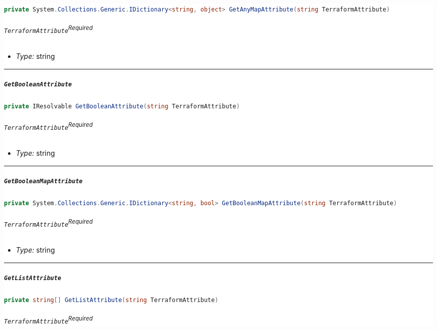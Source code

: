 ```csharp
private System.Collections.Generic.IDictionary<string, object> GetAnyMapAttribute(string TerraformAttribute)
```

###### `TerraformAttribute`<sup>Required</sup> <a name="TerraformAttribute" id="@cdktf/provider-databricks.servicePrincipalSecret.ServicePrincipalSecret.getAnyMapAttribute.parameter.terraformAttribute"></a>

- *Type:* string

---

##### `GetBooleanAttribute` <a name="GetBooleanAttribute" id="@cdktf/provider-databricks.servicePrincipalSecret.ServicePrincipalSecret.getBooleanAttribute"></a>

```csharp
private IResolvable GetBooleanAttribute(string TerraformAttribute)
```

###### `TerraformAttribute`<sup>Required</sup> <a name="TerraformAttribute" id="@cdktf/provider-databricks.servicePrincipalSecret.ServicePrincipalSecret.getBooleanAttribute.parameter.terraformAttribute"></a>

- *Type:* string

---

##### `GetBooleanMapAttribute` <a name="GetBooleanMapAttribute" id="@cdktf/provider-databricks.servicePrincipalSecret.ServicePrincipalSecret.getBooleanMapAttribute"></a>

```csharp
private System.Collections.Generic.IDictionary<string, bool> GetBooleanMapAttribute(string TerraformAttribute)
```

###### `TerraformAttribute`<sup>Required</sup> <a name="TerraformAttribute" id="@cdktf/provider-databricks.servicePrincipalSecret.ServicePrincipalSecret.getBooleanMapAttribute.parameter.terraformAttribute"></a>

- *Type:* string

---

##### `GetListAttribute` <a name="GetListAttribute" id="@cdktf/provider-databricks.servicePrincipalSecret.ServicePrincipalSecret.getListAttribute"></a>

```csharp
private string[] GetListAttribute(string TerraformAttribute)
```

###### `TerraformAttribute`<sup>Required</sup> <a name="TerraformAttribute" id="@cdktf/provider-databricks.servicePrincipalSecret.ServicePrincipalSecret.getListAttribute.parameter.terraformAttribute"></a>
